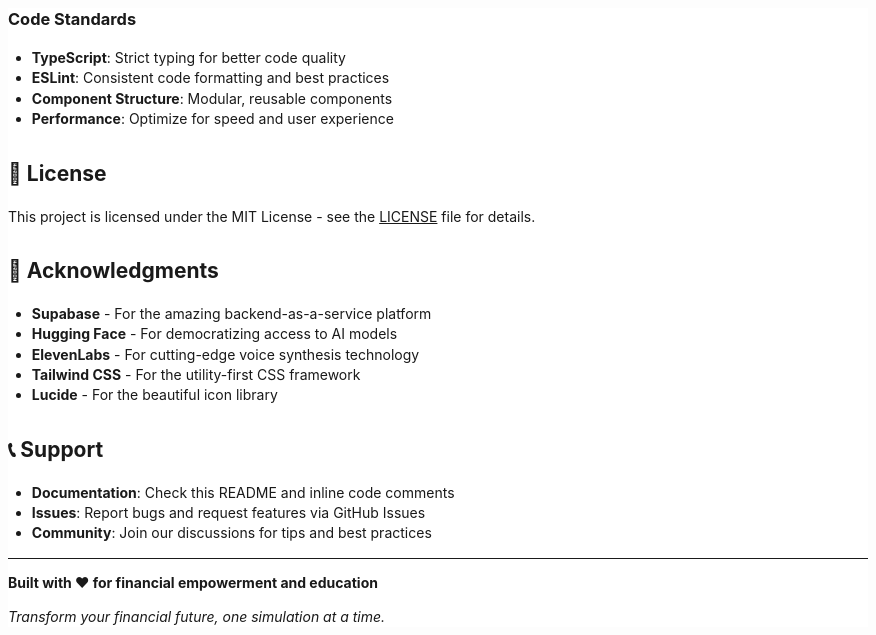 ### Code Standards
- **TypeScript**: Strict typing for better code quality
- **ESLint**: Consistent code formatting and best practices
- **Component Structure**: Modular, reusable components
- **Performance**: Optimize for speed and user experience

## 📄 License

This project is licensed under the MIT License - see the [LICENSE](LICENSE) file for details.

## 🙏 Acknowledgments

- **Supabase** - For the amazing backend-as-a-service platform
- **Hugging Face** - For democratizing access to AI models
- **ElevenLabs** - For cutting-edge voice synthesis technology
- **Tailwind CSS** - For the utility-first CSS framework
- **Lucide** - For the beautiful icon library

## 📞 Support

- **Documentation**: Check this README and inline code comments
- **Issues**: Report bugs and request features via GitHub Issues
- **Community**: Join our discussions for tips and best practices

---

**Built with ❤️ for financial empowerment and education**

*Transform your financial future, one simulation at a time.*